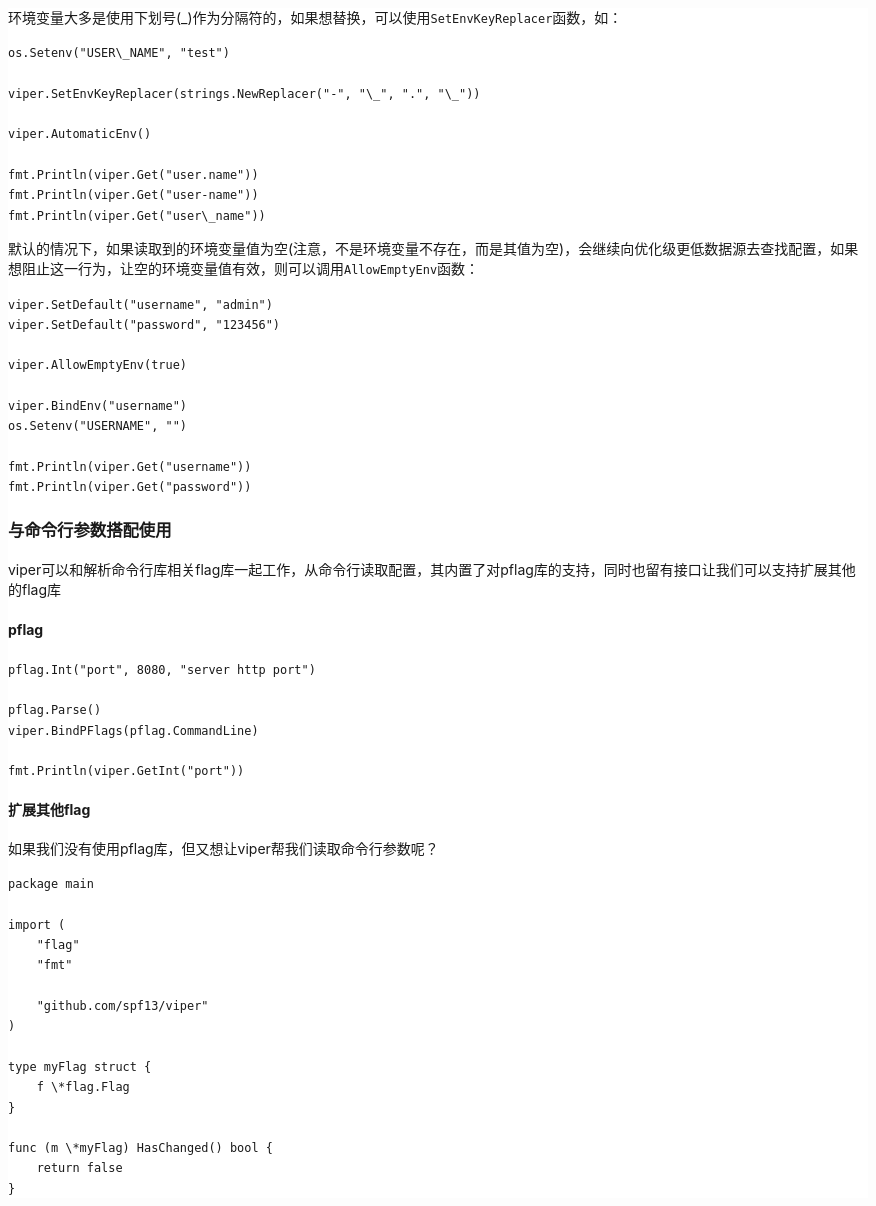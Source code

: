 环境变量大多是使用下划号(_)作为分隔符的，如果想替换，可以使用`SetEnvKeyReplacer`函数，如：

```
os.Setenv("USER\_NAME", "test")

viper.SetEnvKeyReplacer(strings.NewReplacer("-", "\_", ".", "\_"))

viper.AutomaticEnv()

fmt.Println(viper.Get("user.name"))
fmt.Println(viper.Get("user-name"))
fmt.Println(viper.Get("user\_name"))
```

默认的情况下，如果读取到的环境变量值为空(注意，不是环境变量不存在，而是其值为空)，会继续向优化级更低数据源去查找配置，如果想阻止这一行为，让空的环境变量值有效，则可以调用`AllowEmptyEnv`函数：

```
viper.SetDefault("username", "admin")
viper.SetDefault("password", "123456")

viper.AllowEmptyEnv(true)

viper.BindEnv("username")
os.Setenv("USERNAME", "")

fmt.Println(viper.Get("username"))
fmt.Println(viper.Get("password"))
```

### 与命令行参数搭配使用

viper可以和解析命令行库相关flag库一起工作，从命令行读取配置，其内置了对pflag库的支持，同时也留有接口让我们可以支持扩展其他的flag库

#### pflag

```
pflag.Int("port", 8080, "server http port")

pflag.Parse()
viper.BindPFlags(pflag.CommandLine)

fmt.Println(viper.GetInt("port"))

```

#### 扩展其他flag

如果我们没有使用pflag库，但又想让viper帮我们读取命令行参数呢？

```
package main

import (
    "flag"
    "fmt"

    "github.com/spf13/viper"
)

type myFlag struct {
    f \*flag.Flag
}

func (m \*myFlag) HasChanged() bool {
    return false
}

```